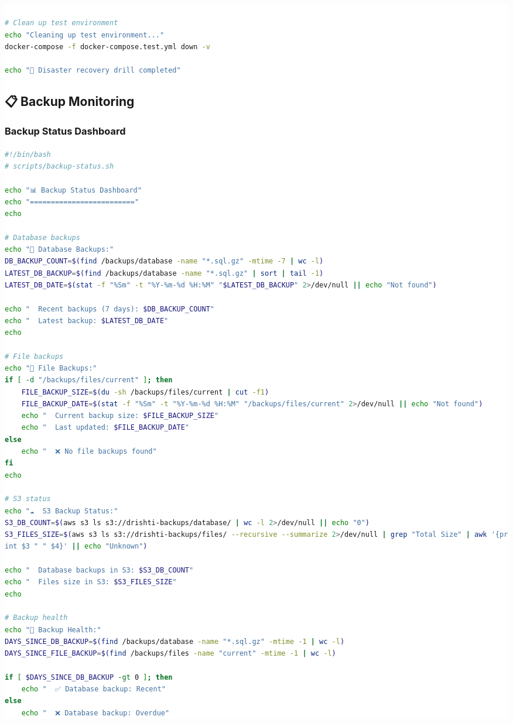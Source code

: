 ```bash

# Clean up test environment
echo "Cleaning up test environment..."
docker-compose -f docker-compose.test.yml down -v

echo "🚨 Disaster recovery drill completed"
```

## 📋 Backup Monitoring

### Backup Status Dashboard
```bash
#!/bin/bash
# scripts/backup-status.sh

echo "📊 Backup Status Dashboard"
echo "========================="
echo

# Database backups
echo "📁 Database Backups:"
DB_BACKUP_COUNT=$(find /backups/database -name "*.sql.gz" -mtime -7 | wc -l)
LATEST_DB_BACKUP=$(find /backups/database -name "*.sql.gz" | sort | tail -1)
LATEST_DB_DATE=$(stat -f "%Sm" -t "%Y-%m-%d %H:%M" "$LATEST_DB_BACKUP" 2>/dev/null || echo "Not found")

echo "  Recent backups (7 days): $DB_BACKUP_COUNT"
echo "  Latest backup: $LATEST_DB_DATE"
echo

# File backups
echo "📂 File Backups:"
if [ -d "/backups/files/current" ]; then
    FILE_BACKUP_SIZE=$(du -sh /backups/files/current | cut -f1)
    FILE_BACKUP_DATE=$(stat -f "%Sm" -t "%Y-%m-%d %H:%M" "/backups/files/current" 2>/dev/null || echo "Not found")
    echo "  Current backup size: $FILE_BACKUP_SIZE"
    echo "  Last updated: $FILE_BACKUP_DATE"
else
    echo "  ❌ No file backups found"
fi
echo

# S3 status
echo "☁️  S3 Backup Status:"
S3_DB_COUNT=$(aws s3 ls s3://drishti-backups/database/ | wc -l 2>/dev/null || echo "0")
S3_FILES_SIZE=$(aws s3 ls s3://drishti-backups/files/ --recursive --summarize 2>/dev/null | grep "Total Size" | awk '{print $3 " " $4}' || echo "Unknown")

echo "  Database backups in S3: $S3_DB_COUNT"
echo "  Files size in S3: $S3_FILES_SIZE"
echo

# Backup health
echo "🏥 Backup Health:"
DAYS_SINCE_DB_BACKUP=$(find /backups/database -name "*.sql.gz" -mtime -1 | wc -l)
DAYS_SINCE_FILE_BACKUP=$(find /backups/files -name "current" -mtime -1 | wc -l)

if [ $DAYS_SINCE_DB_BACKUP -gt 0 ]; then
    echo "  ✅ Database backup: Recent"
else
    echo "  ❌ Database backup: Overdue"
```